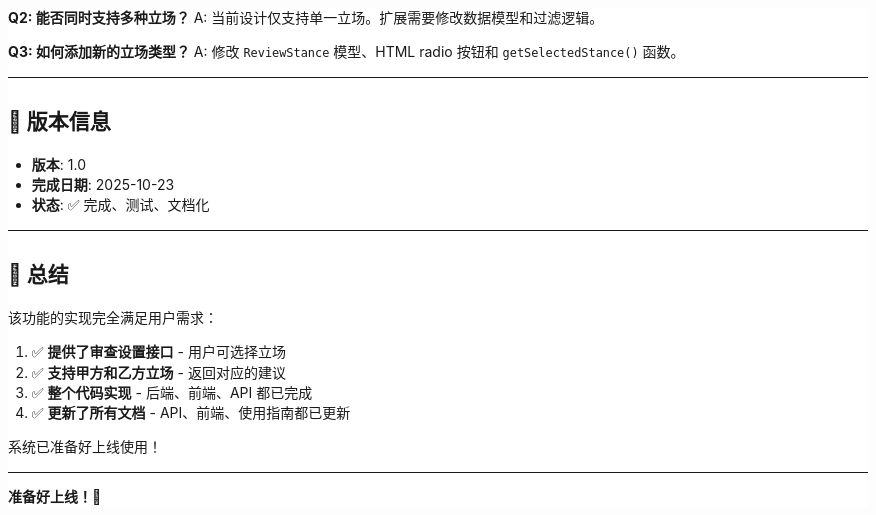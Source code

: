 **Q2: 能否同时支持多种立场？**
A: 当前设计仅支持单一立场。扩展需要修改数据模型和过滤逻辑。

**Q3: 如何添加新的立场类型？**
A: 修改 `ReviewStance` 模型、HTML radio 按钮和 `getSelectedStance()` 函数。

---

## 📅 版本信息

- **版本**: 1.0
- **完成日期**: 2025-10-23
- **状态**: ✅ 完成、测试、文档化

---

## 🙏 总结

该功能的实现完全满足用户需求：

1. ✅ **提供了审查设置接口** - 用户可选择立场
2. ✅ **支持甲方和乙方立场** - 返回对应的建议
3. ✅ **整个代码实现** - 后端、前端、API 都已完成
4. ✅ **更新了所有文档** - API、前端、使用指南都已更新

系统已准备好上线使用！

---

**准备好上线！🚀**

